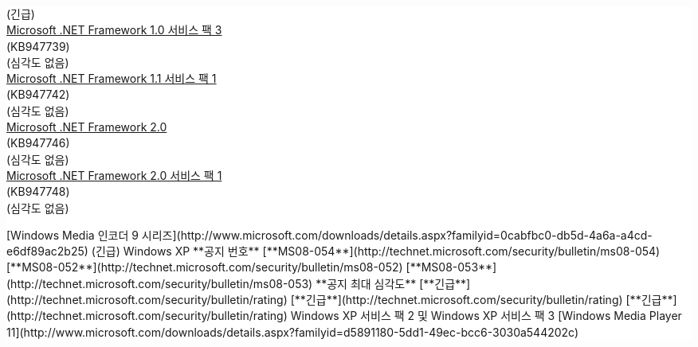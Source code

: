 (긴급)  
[Microsoft .NET Framework 1.0 서비스 팩 3](http://www.microsoft.com/downloads/details.aspx?familyid=c7cbcd19-acc1-4a89-adfa-99b2f431510d)  
(KB947739)  
(심각도 없음)  
[Microsoft .NET Framework 1.1 서비스 팩 1](http://www.microsoft.com/downloads/details.aspx?familyid=6013f866-3ea1-4672-b1bf-e516204c3a7a)  
(KB947742)  
(심각도 없음)  
[Microsoft .NET Framework 2.0](http://www.microsoft.com/downloads/details.aspx?familyid=7f1cd013-2c4b-4582-9114-cb840a96124a)  
(KB947746)  
(심각도 없음)  
[Microsoft .NET Framework 2.0 서비스 팩 1](http://www.microsoft.com/downloads/details.aspx?familyid=215b73a3-46ab-44a8-a0fb-6d37bd1c39b8)  
(KB947748)  
(심각도 없음)
</td>
<td style="border:1px solid black;">
[Windows Media 인코더 9 시리즈](http://www.microsoft.com/downloads/details.aspx?familyid=0cabfbc0-db5d-4a6a-a4cd-e6df89ac2b25)  
(긴급)
</td>
</tr>
<tr>
<th colspan="4">
Windows XP
</th>
</tr>
<tr class="alternateRow">
<td style="border:1px solid black;">
**공지 번호**
</td>
<td style="border:1px solid black;">
[**MS08-054**](http://technet.microsoft.com/security/bulletin/ms08-054)
</td>
<td style="border:1px solid black;">
[**MS08-052**](http://technet.microsoft.com/security/bulletin/ms08-052)
</td>
<td style="border:1px solid black;">
[**MS08-053**](http://technet.microsoft.com/security/bulletin/ms08-053)
</td>
</tr>
<tr>
<td style="border:1px solid black;">
**공지 최대 심각도**
</td>
<td style="border:1px solid black;">
[**긴급**](http://technet.microsoft.com/security/bulletin/rating)
</td>
<td style="border:1px solid black;">
[**긴급**](http://technet.microsoft.com/security/bulletin/rating)
</td>
<td style="border:1px solid black;">
[**긴급**](http://technet.microsoft.com/security/bulletin/rating)
</td>
</tr>
<tr class="alternateRow">
<td style="border:1px solid black;">
Windows XP 서비스 팩 2 및 Windows XP 서비스 팩 3
</td>
<td style="border:1px solid black;">
[Windows Media Player 11](http://www.microsoft.com/downloads/details.aspx?familyid=d5891180-5dd1-49ec-bcc6-3030a544202c)  